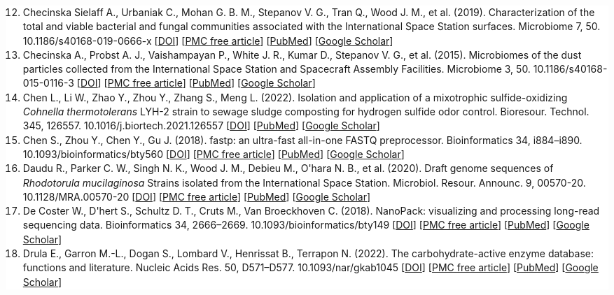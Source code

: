 12.  Checinska Sielaff A., Urbaniak C., Mohan G. B. M., Stepanov V. G., Tran Q., Wood J. M., et al. (2019). Characterization of the total and viable bacterial and fungal communities associated with the International Space Station surfaces. Microbiome 7, 50. 10.1186/s40168-019-0666-x \[[DOI](https://doi.org/10.1186/s40168-019-0666-x)\] \[[PMC free article](https://www.ncbi.nlm.nih.gov/articles/PMC6452512/)\] \[[PubMed](https://pubmed.ncbi.nlm.nih.gov/30955503/)\] \[[Google Scholar](https://scholar.google.com/scholar_lookup?journal=Microbiome&title=Characterization%20of%20the%20total%20and%20viable%20bacterial%20and%20fungal%20communities%20associated%20with%20the%20International%20Space%20Station%20surfaces&author=A.%20Checinska%20Sielaff&author=C.%20Urbaniak&author=G.%20B.%20M.%20Mohan&author=V.%20G.%20Stepanov&author=Q.%20Tran&volume=7&publication_year=2019&pages=50&pmid=30955503&doi=10.1186/s40168-019-0666-x&)\]
13.  Checinska A., Probst A. J., Vaishampayan P., White J. R., Kumar D., Stepanov V. G., et al. (2015). Microbiomes of the dust particles collected from the International Space Station and Spacecraft Assembly Facilities. Microbiome 3, 50. 10.1186/s40168-015-0116-3 \[[DOI](https://doi.org/10.1186/s40168-015-0116-3)\] \[[PMC free article](https://www.ncbi.nlm.nih.gov/articles/PMC4624184/)\] \[[PubMed](https://pubmed.ncbi.nlm.nih.gov/26502721/)\] \[[Google Scholar](https://scholar.google.com/scholar_lookup?journal=Microbiome&title=Microbiomes%20of%20the%20dust%20particles%20collected%20from%20the%20International%20Space%20Station%20and%20Spacecraft%20Assembly%20Facilities&author=A.%20Checinska&author=A.%20J.%20Probst&author=P.%20Vaishampayan&author=J.%20R.%20White&author=D.%20Kumar&volume=3&publication_year=2015&pages=50&pmid=26502721&doi=10.1186/s40168-015-0116-3&)\]
14.  Chen L., Li W., Zhao Y., Zhou Y., Zhang S., Meng L. (2022). Isolation and application of a mixotrophic sulfide-oxidizing _Cohnella thermotolerans_ LYH-2 strain to sewage sludge composting for hydrogen sulfide odor control. Bioresour. Technol. 345, 126557. 10.1016/j.biortech.2021.126557 \[[DOI](https://doi.org/10.1016/j.biortech.2021.126557)\] \[[PubMed](https://pubmed.ncbi.nlm.nih.gov/34906701/)\] \[[Google Scholar](https://scholar.google.com/scholar_lookup?journal=Bioresour.%20Technol.&title=Isolation%20and%20application%20of%20a%20mixotrophic%20sulfide-oxidizing%20Cohnella%20thermotolerans%20LYH-2%20strain%20to%20sewage%20sludge%20composting%20for%20hydrogen%20sulfide%20odor%20control&author=L.%20Chen&author=W.%20Li&author=Y.%20Zhao&author=Y.%20Zhou&author=S.%20Zhang&volume=345&publication_year=2022&pages=126557&pmid=34906701&doi=10.1016/j.biortech.2021.126557&)\]
15.  Chen S., Zhou Y., Chen Y., Gu J. (2018). fastp: an ultra-fast all-in-one FASTQ preprocessor. Bioinformatics 34, i884–i890. 10.1093/bioinformatics/bty560 \[[DOI](https://doi.org/10.1093/bioinformatics/bty560)\] \[[PMC free article](https://www.ncbi.nlm.nih.gov/articles/PMC6129281/)\] \[[PubMed](https://pubmed.ncbi.nlm.nih.gov/30423086/)\] \[[Google Scholar](https://scholar.google.com/scholar_lookup?journal=Bioinformatics&title=fastp:%20an%20ultra-fast%20all-in-one%20FASTQ%20preprocessor&author=S.%20Chen&author=Y.%20Zhou&author=Y.%20Chen&author=J.%20Gu&volume=34&publication_year=2018&pages=i884-i890&pmid=30423086&doi=10.1093/bioinformatics/bty560&)\]
16.  Daudu R., Parker C. W., Singh N. K., Wood J. M., Debieu M., O'hara N. B., et al. (2020). Draft genome sequences of _Rhodotorula mucilaginosa_ Strains isolated from the International Space Station. Microbiol. Resour. Announc. 9, 00570-20. 10.1128/MRA.00570-20 \[[DOI](https://doi.org/10.1128/MRA.00570-20)\] \[[PMC free article](https://www.ncbi.nlm.nih.gov/articles/PMC7393961/)\] \[[PubMed](https://pubmed.ncbi.nlm.nih.gov/32732232/)\] \[[Google Scholar](https://scholar.google.com/scholar_lookup?journal=Microbiol.%20Resour.%20Announc.&title=Draft%20genome%20sequences%20of%20Rhodotorula%20mucilaginosa%20Strains%20isolated%20from%20the%20International%20Space%20Station&author=R.%20Daudu&author=C.%20W.%20Parker&author=N.%20K.%20Singh&author=J.%20M.%20Wood&author=M.%20Debieu&volume=9&publication_year=2020&pages=00570&pmid=32732232&doi=10.1128/MRA.00570-20&)\]
17.  De Coster W., D'hert S., Schultz D. T., Cruts M., Van Broeckhoven C. (2018). NanoPack: visualizing and processing long-read sequencing data. Bioinformatics 34, 2666–2669. 10.1093/bioinformatics/bty149 \[[DOI](https://doi.org/10.1093/bioinformatics/bty149)\] \[[PMC free article](https://www.ncbi.nlm.nih.gov/articles/PMC6061794/)\] \[[PubMed](https://pubmed.ncbi.nlm.nih.gov/29547981/)\] \[[Google Scholar](https://scholar.google.com/scholar_lookup?journal=Bioinformatics&title=NanoPack:%20visualizing%20and%20processing%20long-read%20sequencing%20data&author=W.%20De%20Coster&author=S.%20D%27hert&author=D.%20T.%20Schultz&author=M.%20Cruts&author=C.%20Van%20Broeckhoven&volume=34&publication_year=2018&pages=2666-2669&pmid=29547981&doi=10.1093/bioinformatics/bty149&)\]
18.  Drula E., Garron M.-L., Dogan S., Lombard V., Henrissat B., Terrapon N. (2022). The carbohydrate-active enzyme database: functions and literature. Nucleic Acids Res. 50, D571–D577. 10.1093/nar/gkab1045 \[[DOI](https://doi.org/10.1093/nar/gkab1045)\] \[[PMC free article](https://www.ncbi.nlm.nih.gov/articles/PMC8728194/)\] \[[PubMed](https://pubmed.ncbi.nlm.nih.gov/34850161/)\] \[[Google Scholar](https://scholar.google.com/scholar_lookup?journal=Nucleic%20Acids%20Res.&title=The%20carbohydrate-active%20enzyme%20database:%20functions%20and%20literature&author=E.%20Drula&author=M.-L.%20Garron&author=S.%20Dogan&author=V.%20Lombard&author=B.%20Henrissat&volume=50&publication_year=2022&pages=D571-D577&pmid=34850161&doi=10.1093/nar/gkab1045&)\]